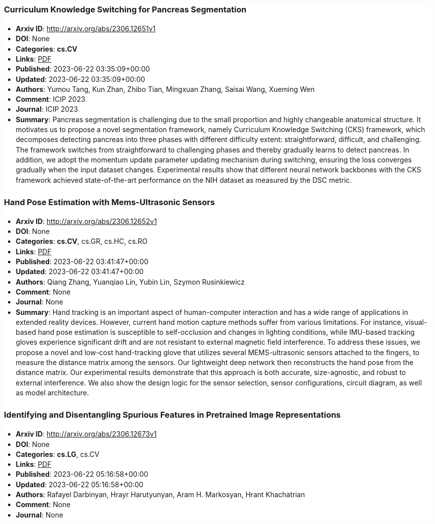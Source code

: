 ### Curriculum Knowledge Switching for Pancreas Segmentation
- **Arxiv ID**: http://arxiv.org/abs/2306.12651v1
- **DOI**: None
- **Categories**: **cs.CV**
- **Links**: [PDF](http://arxiv.org/pdf/2306.12651v1)
- **Published**: 2023-06-22 03:35:09+00:00
- **Updated**: 2023-06-22 03:35:09+00:00
- **Authors**: Yumou Tang, Kun Zhan, Zhibo Tian, Mingxuan Zhang, Saisai Wang, Xueming Wen
- **Comment**: ICIP 2023
- **Journal**: ICIP 2023
- **Summary**: Pancreas segmentation is challenging due to the small proportion and highly changeable anatomical structure. It motivates us to propose a novel segmentation framework, namely Curriculum Knowledge Switching (CKS) framework, which decomposes detecting pancreas into three phases with different difficulty extent: straightforward, difficult, and challenging. The framework switches from straightforward to challenging phases and thereby gradually learns to detect pancreas. In addition, we adopt the momentum update parameter updating mechanism during switching, ensuring the loss converges gradually when the input dataset changes. Experimental results show that different neural network backbones with the CKS framework achieved state-of-the-art performance on the NIH dataset as measured by the DSC metric.



### Hand Pose Estimation with Mems-Ultrasonic Sensors
- **Arxiv ID**: http://arxiv.org/abs/2306.12652v1
- **DOI**: None
- **Categories**: **cs.CV**, cs.GR, cs.HC, cs.RO
- **Links**: [PDF](http://arxiv.org/pdf/2306.12652v1)
- **Published**: 2023-06-22 03:41:47+00:00
- **Updated**: 2023-06-22 03:41:47+00:00
- **Authors**: Qiang Zhang, Yuanqiao Lin, Yubin Lin, Szymon Rusinkiewicz
- **Comment**: None
- **Journal**: None
- **Summary**: Hand tracking is an important aspect of human-computer interaction and has a wide range of applications in extended reality devices. However, current hand motion capture methods suffer from various limitations. For instance, visual-based hand pose estimation is susceptible to self-occlusion and changes in lighting conditions, while IMU-based tracking gloves experience significant drift and are not resistant to external magnetic field interference. To address these issues, we propose a novel and low-cost hand-tracking glove that utilizes several MEMS-ultrasonic sensors attached to the fingers, to measure the distance matrix among the sensors. Our lightweight deep network then reconstructs the hand pose from the distance matrix. Our experimental results demonstrate that this approach is both accurate, size-agnostic, and robust to external interference. We also show the design logic for the sensor selection, sensor configurations, circuit diagram, as well as model architecture.



### Identifying and Disentangling Spurious Features in Pretrained Image Representations
- **Arxiv ID**: http://arxiv.org/abs/2306.12673v1
- **DOI**: None
- **Categories**: **cs.LG**, cs.CV
- **Links**: [PDF](http://arxiv.org/pdf/2306.12673v1)
- **Published**: 2023-06-22 05:16:58+00:00
- **Updated**: 2023-06-22 05:16:58+00:00
- **Authors**: Rafayel Darbinyan, Hrayr Harutyunyan, Aram H. Markosyan, Hrant Khachatrian
- **Comment**: None
- **Journal**: None